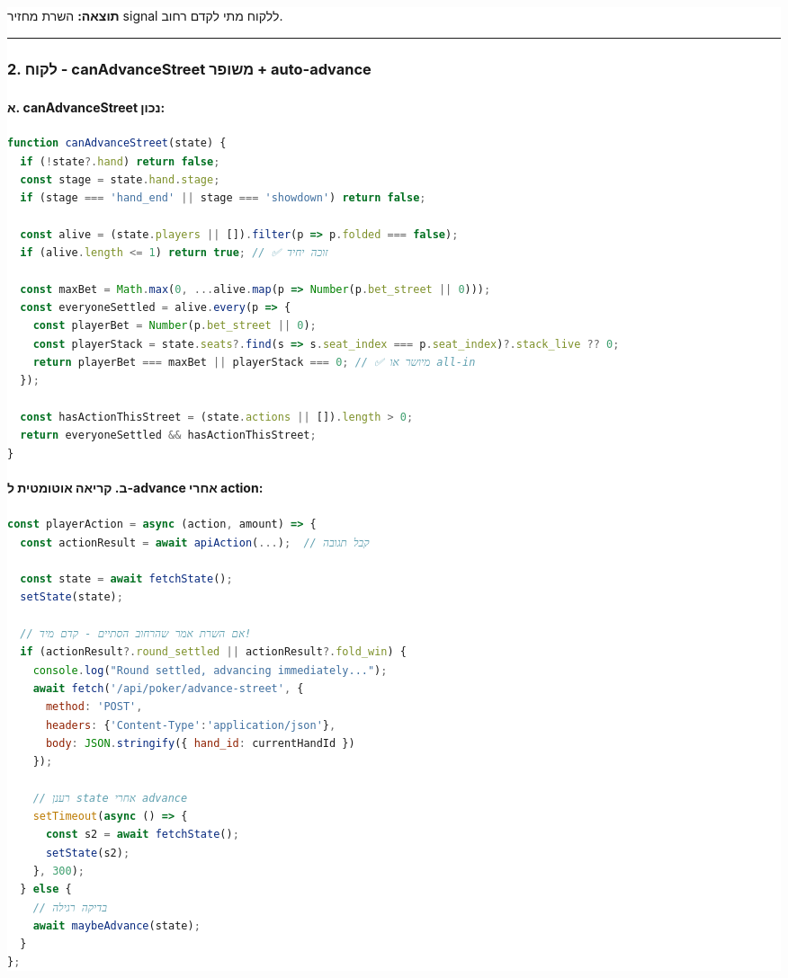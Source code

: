 **תוצאה:** השרת מחזיר signal ללקוח מתי לקדם רחוב.

---

### 2. לקוח - canAdvanceStreet משופר + auto-advance

#### א. canAdvanceStreet נכון:
```javascript
function canAdvanceStreet(state) {
  if (!state?.hand) return false;
  const stage = state.hand.stage;
  if (stage === 'hand_end' || stage === 'showdown') return false;

  const alive = (state.players || []).filter(p => p.folded === false);
  if (alive.length <= 1) return true; // ✅ זוכה יחיד

  const maxBet = Math.max(0, ...alive.map(p => Number(p.bet_street || 0)));
  const everyoneSettled = alive.every(p => {
    const playerBet = Number(p.bet_street || 0);
    const playerStack = state.seats?.find(s => s.seat_index === p.seat_index)?.stack_live ?? 0;
    return playerBet === maxBet || playerStack === 0; // ✅ מיושר או all-in
  });

  const hasActionThisStreet = (state.actions || []).length > 0;
  return everyoneSettled && hasActionThisStreet;
}
```

#### ב. קריאה אוטומטית ל-advance אחרי action:
```javascript
const playerAction = async (action, amount) => {
  const actionResult = await apiAction(...);  // קבל תגובה
  
  const state = await fetchState();
  setState(state);
  
  // אם השרת אמר שהרחוב הסתיים - קדם מיד!
  if (actionResult?.round_settled || actionResult?.fold_win) {
    console.log("Round settled, advancing immediately...");
    await fetch('/api/poker/advance-street', {
      method: 'POST',
      headers: {'Content-Type':'application/json'},
      body: JSON.stringify({ hand_id: currentHandId })
    });
    
    // רענן state אחרי advance
    setTimeout(async () => {
      const s2 = await fetchState();
      setState(s2);
    }, 300);
  } else {
    // בדיקה רגילה
    await maybeAdvance(state);
  }
};
```
